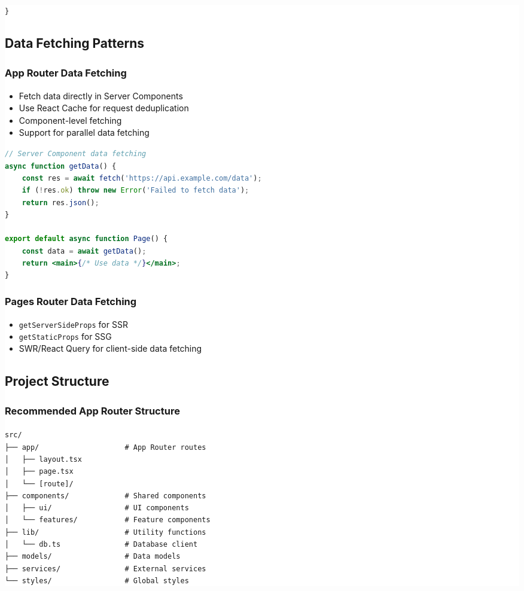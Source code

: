 ```jsx
}
```

## Data Fetching Patterns

### App Router Data Fetching

-   Fetch data directly in Server Components
-   Use React Cache for request deduplication
-   Component-level fetching
-   Support for parallel data fetching

```jsx
// Server Component data fetching
async function getData() {
	const res = await fetch('https://api.example.com/data');
	if (!res.ok) throw new Error('Failed to fetch data');
	return res.json();
}

export default async function Page() {
	const data = await getData();
	return <main>{/* Use data */}</main>;
}
```

### Pages Router Data Fetching

-   `getServerSideProps` for SSR
-   `getStaticProps` for SSG
-   SWR/React Query for client-side data fetching

## Project Structure

### Recommended App Router Structure

```
src/
├── app/                    # App Router routes
│   ├── layout.tsx
│   ├── page.tsx
│   └── [route]/
├── components/             # Shared components
│   ├── ui/                 # UI components
│   └── features/           # Feature components
├── lib/                    # Utility functions
│   └── db.ts               # Database client
├── models/                 # Data models
├── services/               # External services
└── styles/                 # Global styles
```
